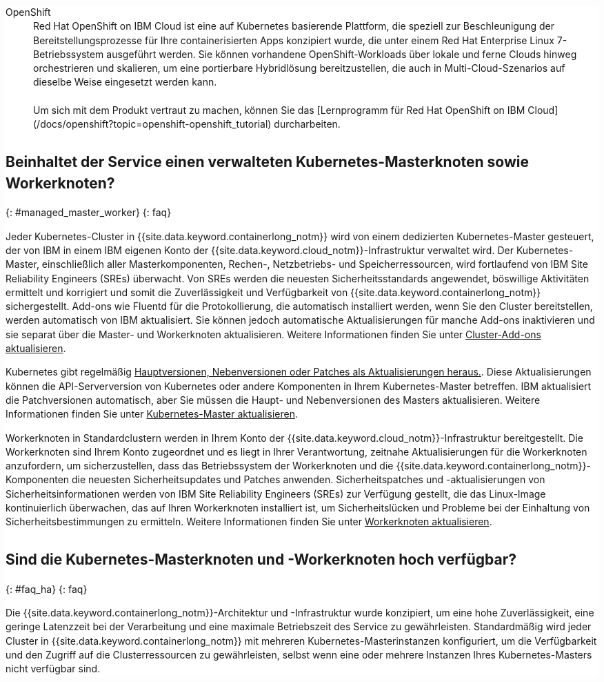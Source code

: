   <dt>OpenShift</dt>
    <dd>Red Hat OpenShift on IBM Cloud ist eine auf Kubernetes basierende Plattform, die speziell zur Beschleunigung der Bereitstellungsprozesse für Ihre containerisierten Apps konzipiert wurde, die unter einem Red Hat Enterprise Linux 7-Betriebssystem ausgeführt werden. Sie können vorhandene OpenShift-Workloads über lokale und ferne Clouds hinweg orchestrieren und skalieren, um eine portierbare Hybridlösung bereitzustellen, die auch in Multi-Cloud-Szenarios auf dieselbe Weise eingesetzt werden kann. <br><br>
    Um sich mit dem Produkt vertraut zu machen, können Sie das [Lernprogramm für Red Hat OpenShift on IBM Cloud](/docs/openshift?topic=openshift-openshift_tutorial) durcharbeiten.</dd>
</dl>

## Beinhaltet der Service einen verwalteten Kubernetes-Masterknoten sowie Workerknoten?
{: #managed_master_worker}
{: faq}

Jeder Kubernetes-Cluster in {{site.data.keyword.containerlong_notm}} wird von einem dedizierten Kubernetes-Master gesteuert, der von IBM in einem IBM eigenen Konto der {{site.data.keyword.cloud_notm}}-Infrastruktur verwaltet wird. Der Kubernetes-Master, einschließlich aller Masterkomponenten, Rechen-, Netzbetriebs- und Speicherressourcen, wird fortlaufend von IBM Site Reliability Engineers (SREs) überwacht. Von SREs werden die neuesten Sicherheitsstandards angewendet, böswillige Aktivitäten ermittelt und korrigiert und somit die Zuverlässigkeit und Verfügbarkeit von {{site.data.keyword.containerlong_notm}} sichergestellt. Add-ons wie Fluentd für die Protokollierung, die automatisch installiert werden, wenn Sie den Cluster bereitstellen, werden automatisch von IBM aktualisiert. Sie können jedoch automatische Aktualisierungen für manche Add-ons inaktivieren und sie separat über die Master- und Workerknoten aktualisieren. Weitere Informationen finden Sie unter [Cluster-Add-ons aktualisieren](/docs/containers?topic=containers-update#addons).

Kubernetes gibt regelmäßig [Hauptversionen, Nebenversionen oder Patches als Aktualisierungen heraus.](/docs/containers?topic=containers-cs_versions#version_types). Diese Aktualisierungen können die API-Serverversion von Kubernetes oder andere Komponenten in Ihrem Kubernetes-Master betreffen. IBM aktualisiert die Patchversionen automatisch, aber Sie müssen die Haupt- und Nebenversionen des Masters aktualisieren. Weitere Informationen finden Sie unter [Kubernetes-Master aktualisieren](/docs/containers?topic=containers-update#master).

Workerknoten in Standardclustern werden in Ihrem Konto der {{site.data.keyword.cloud_notm}}-Infrastruktur bereitgestellt. Die Workerknoten sind Ihrem Konto zugeordnet und es liegt in Ihrer Verantwortung, zeitnahe Aktualisierungen für die Workerknoten anzufordern, um sicherzustellen, dass das Betriebssystem der Workerknoten und die {{site.data.keyword.containerlong_notm}}-Komponenten die neuesten Sicherheitsupdates und Patches anwenden. Sicherheitspatches und -aktualisierungen von Sicherheitsinformationen werden von IBM Site Reliability Engineers (SREs) zur Verfügung gestellt, die das Linux-Image kontinuierlich überwachen, das auf Ihren Workerknoten installiert ist, um Sicherheitslücken und Probleme bei der Einhaltung von Sicherheitsbestimmungen zu ermitteln. Weitere Informationen finden Sie unter [Workerknoten aktualisieren](/docs/containers?topic=containers-update#worker_node).

## Sind die Kubernetes-Masterknoten und -Workerknoten hoch verfügbar?
{: #faq_ha}
{: faq}

Die {{site.data.keyword.containerlong_notm}}-Architektur und -Infrastruktur wurde konzipiert, um eine hohe Zuverlässigkeit, eine geringe Latenzzeit bei der Verarbeitung und eine maximale Betriebszeit des Service zu gewährleisten. Standardmäßig wird jeder Cluster in {{site.data.keyword.containerlong_notm}} mit mehreren Kubernetes-Masterinstanzen konfiguriert, um die Verfügbarkeit und den Zugriff auf die Clusterressourcen zu gewährleisten, selbst wenn eine oder mehrere Instanzen Ihres Kubernetes-Masters nicht verfügbar sind.
